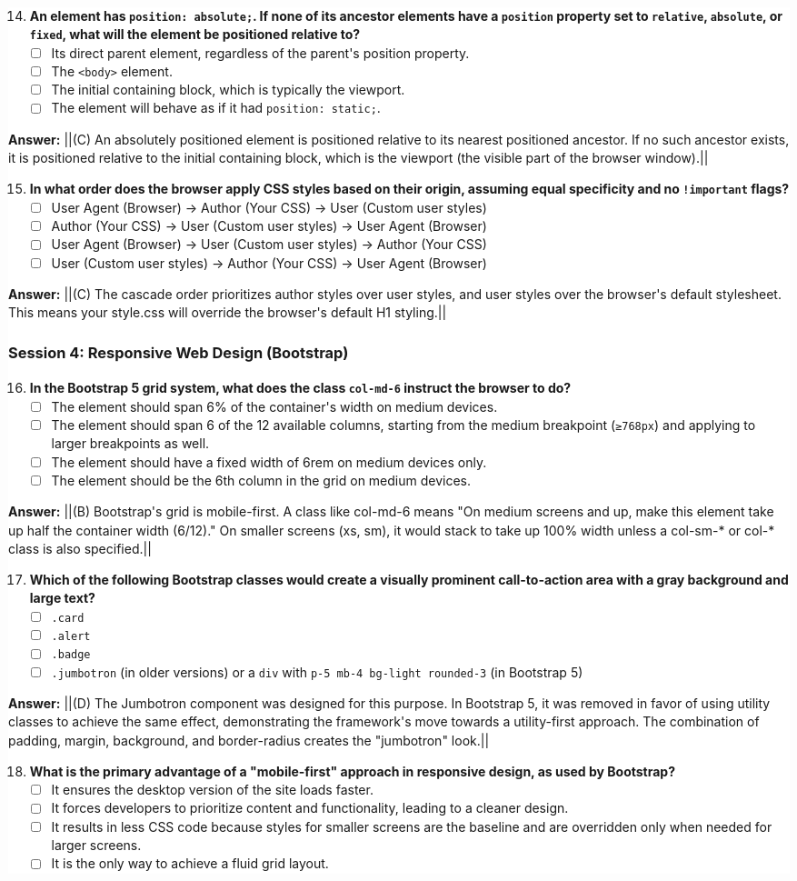 14. **An element has `position: absolute;`. If none of its ancestor elements have a `position` property set to `relative`, `absolute`, or `fixed`, what will the element be positioned relative to?**
    - [ ] Its direct parent element, regardless of the parent's position property.
    - [ ] The `<body>` element.
    - [ ] The initial containing block, which is typically the viewport.
    - [ ] The element will behave as if it had `position: static;`.

**Answer:** ||(C) An absolutely positioned element is positioned relative to its nearest positioned ancestor. If no such ancestor exists, it is positioned relative to the initial containing block, which is the viewport (the visible part of the browser window).||
<br>

15. **In what order does the browser apply CSS styles based on their origin, assuming equal specificity and no `!important` flags?**
    - [ ] User Agent (Browser) -> Author (Your CSS) -> User (Custom user styles)
    - [ ] Author (Your CSS) -> User (Custom user styles) -> User Agent (Browser)
    - [ ] User Agent (Browser) -> User (Custom user styles) -> Author (Your CSS)
    - [ ] User (Custom user styles) -> Author (Your CSS) -> User Agent (Browser)

**Answer:** ||(C) The cascade order prioritizes author styles over user styles, and user styles over the browser's default stylesheet. This means your style.css will override the browser's default H1 styling.||
<br>

### Session 4: Responsive Web Design (Bootstrap)

16. **In the Bootstrap 5 grid system, what does the class `col-md-6` instruct the browser to do?**
    - [ ] The element should span 6% of the container's width on medium devices.
    - [ ] The element should span 6 of the 12 available columns, starting from the medium breakpoint (`≥768px`) and applying to larger breakpoints as well.
    - [ ] The element should have a fixed width of 6rem on medium devices only.
    - [ ] The element should be the 6th column in the grid on medium devices.

**Answer:** ||(B) Bootstrap's grid is mobile-first. A class like col-md-6 means "On medium screens and up, make this element take up half the container width (6/12)." On smaller screens (xs, sm), it would stack to take up 100% width unless a col-sm-\* or col-\* class is also specified.||
<br>

17. **Which of the following Bootstrap classes would create a visually prominent call-to-action area with a gray background and large text?**
    - [ ] `.card`
    - [ ] `.alert`
    - [ ] `.badge`
    - [ ] `.jumbotron` (in older versions) or a `div` with `p-5 mb-4 bg-light rounded-3` (in Bootstrap 5)

**Answer:** ||(D) The Jumbotron component was designed for this purpose. In Bootstrap 5, it was removed in favor of using utility classes to achieve the same effect, demonstrating the framework's move towards a utility-first approach. The combination of padding, margin, background, and border-radius creates the "jumbotron" look.||
<br>

18. **What is the primary advantage of a "mobile-first" approach in responsive design, as used by Bootstrap?**
    - [ ] It ensures the desktop version of the site loads faster.
    - [ ] It forces developers to prioritize content and functionality, leading to a cleaner design.
    - [ ] It results in less CSS code because styles for smaller screens are the baseline and are overridden only when needed for larger screens.
    - [ ] It is the only way to achieve a fluid grid layout.
